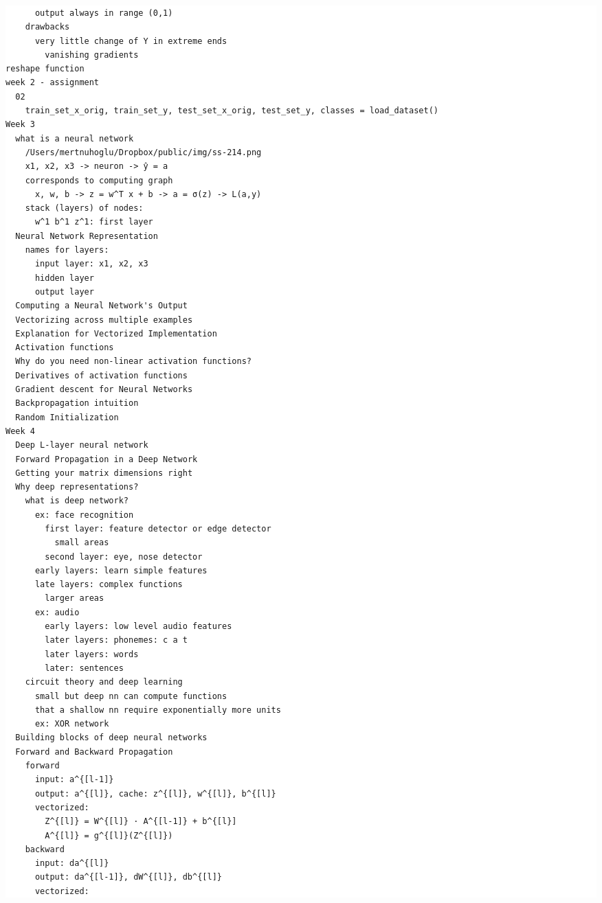           output always in range (0,1)
        drawbacks
          very little change of Y in extreme ends
            vanishing gradients
    reshape function
    week 2 - assignment
      02
        train_set_x_orig, train_set_y, test_set_x_orig, test_set_y, classes = load_dataset()
    Week 3
      what is a neural network
        /Users/mertnuhoglu/Dropbox/public/img/ss-214.png
        x1, x2, x3 -> neuron -> ŷ = a
        corresponds to computing graph
          x, w, b -> z = w^T x + b -> a = σ(z) -> L(a,y)
        stack (layers) of nodes:
          w^1 b^1 z^1: first layer
      Neural Network Representation
        names for layers:
          input layer: x1, x2, x3
          hidden layer
          output layer
      Computing a Neural Network's Output
      Vectorizing across multiple examples
      Explanation for Vectorized Implementation
      Activation functions
      Why do you need non-linear activation functions?
      Derivatives of activation functions
      Gradient descent for Neural Networks
      Backpropagation intuition
      Random Initialization
    Week 4
      Deep L-layer neural network
      Forward Propagation in a Deep Network
      Getting your matrix dimensions right
      Why deep representations?
        what is deep network?
          ex: face recognition
            first layer: feature detector or edge detector
              small areas
            second layer: eye, nose detector
          early layers: learn simple features
          late layers: complex functions
            larger areas
          ex: audio
            early layers: low level audio features
            later layers: phonemes: c a t
            later layers: words
            later: sentences
        circuit theory and deep learning
          small but deep nn can compute functions
          that a shallow nn require exponentially more units
          ex: XOR network
      Building blocks of deep neural networks
      Forward and Backward Propagation
        forward
          input: a^{[l-1]}
          output: a^{[l]}, cache: z^{[l]}, w^{[l]}, b^{[l]}
          vectorized:
            Z^{[l]} = W^{[l]} · A^{[l-1]} + b^{[l}]
            A^{[l]} = g^{[l]}(Z^{[l]})
        backward
          input: da^{[l]}
          output: da^{[l-1]}, dW^{[l]}, db^{[l]}
          vectorized: